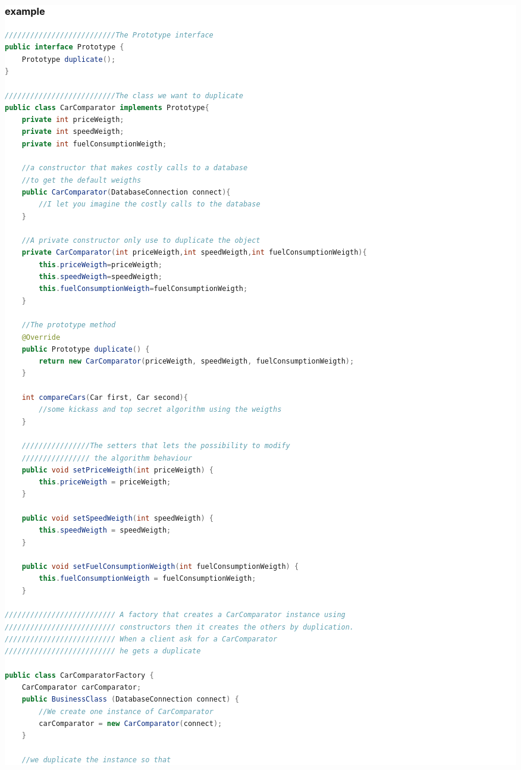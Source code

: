 ### example
```java
//////////////////////////The Prototype interface
public interface Prototype {
	Prototype duplicate();
}

//////////////////////////The class we want to duplicate
public class CarComparator implements Prototype{
	private int priceWeigth;
	private int speedWeigth;
	private int fuelConsumptionWeigth;

	//a constructor that makes costly calls to a database
	//to get the default weigths
	public CarComparator(DatabaseConnection connect){
		//I let you imagine the costly calls to the database
	}

	//A private constructor only use to duplicate the object
	private CarComparator(int priceWeigth,int speedWeigth,int fuelConsumptionWeigth){
		this.priceWeigth=priceWeigth;
		this.speedWeigth=speedWeigth;
		this.fuelConsumptionWeigth=fuelConsumptionWeigth;
	}

	//The prototype method
	@Override
	public Prototype duplicate() {
		return new CarComparator(priceWeigth, speedWeigth, fuelConsumptionWeigth);
	}

	int compareCars(Car first, Car second){
		//some kickass and top secret algorithm using the weigths
	}

	////////////////The setters that lets the possibility to modify
	//////////////// the algorithm behaviour
	public void setPriceWeigth(int priceWeigth) {
		this.priceWeigth = priceWeigth;
	}

	public void setSpeedWeigth(int speedWeigth) {
		this.speedWeigth = speedWeigth;
	}

	public void setFuelConsumptionWeigth(int fuelConsumptionWeigth) {
		this.fuelConsumptionWeigth = fuelConsumptionWeigth;
	}

////////////////////////// A factory that creates a CarComparator instance using
////////////////////////// constructors then it creates the others by duplication.
////////////////////////// When a client ask for a CarComparator
////////////////////////// he gets a duplicate

public class CarComparatorFactory {
	CarComparator carComparator;
	public BusinessClass (DatabaseConnection connect) {
		//We create one instance of CarComparator
		carComparator = new CarComparator(connect);
	}

	//we duplicate the instance so that
```